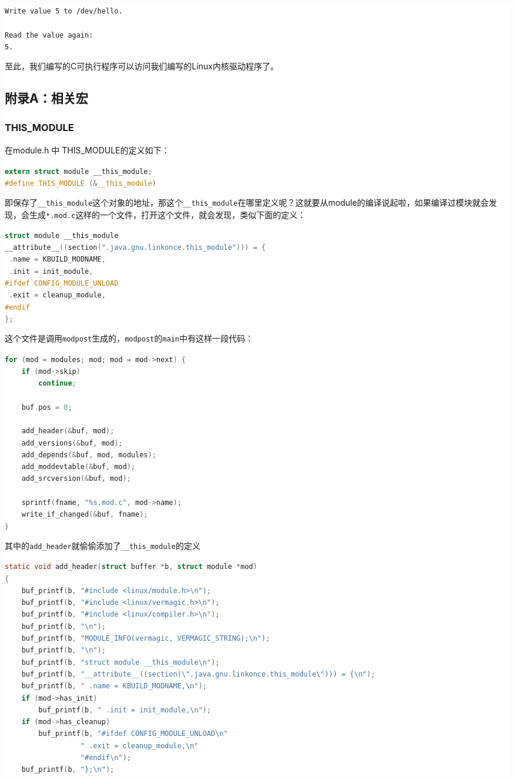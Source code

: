     Write value 5 to /dev/hello.
    
    Read the value again:
    5.

至此，我们编写的C可执行程序可以访问我们编写的Linux内核驱动程序了。

## 附录A：相关宏

### THIS_MODULE
在module.h 中 THIS_MODULE的定义如下：
```c
extern struct module __this_module;
#define THIS_MODULE (&__this_module)
```
即保存了`__this_module`这个对象的地址，那这个`__this_module`在哪里定义呢？这就要从module的编译说起啦，如果编译过模块就会发现，会生成`*.mod.c`这样的一个文件，打开这个文件，就会发现，类似下面的定义：
```c
struct module __this_module
__attribute__((section(".java.gnu.linkonce.this_module"))) = {
 .name = KBUILD_MODNAME,
 .init = init_module,
#ifdef CONFIG_MODULE_UNLOAD
 .exit = cleanup_module,
#endif
};
```
这个文件是调用`modpost`生成的，`modpost`的`main`中有这样一段代码：
```c
for (mod = modules; mod; mod = mod->next) {
    if (mod->skip)
        continue;

    buf.pos = 0;

    add_header(&buf, mod);
    add_versions(&buf, mod);
    add_depends(&buf, mod, modules);
    add_moddevtable(&buf, mod);
    add_srcversion(&buf, mod);

    sprintf(fname, "%s.mod.c", mod->name);
    write_if_changed(&buf, fname);
}
```
其中的`add_header`就偷偷添加了`__this_module`的定义
```c
static void add_header(struct buffer *b, struct module *mod)
{
    buf_printf(b, "#include <linux/module.h>\n");
    buf_printf(b, "#include <linux/vermagic.h>\n");
    buf_printf(b, "#include <linux/compiler.h>\n");
    buf_printf(b, "\n");
    buf_printf(b, "MODULE_INFO(vermagic, VERMAGIC_STRING);\n");
    buf_printf(b, "\n");
    buf_printf(b, "struct module __this_module\n");
    buf_printf(b, "__attribute__((section(\".java.gnu.linkonce.this_module\"))) = {\n");
    buf_printf(b, " .name = KBUILD_MODNAME,\n");
    if (mod->has_init)
        buf_printf(b, " .init = init_module,\n");
    if (mod->has_cleanup)
        buf_printf(b, "#ifdef CONFIG_MODULE_UNLOAD\n"
                  " .exit = cleanup_module,\n"
                  "#endif\n");
    buf_printf(b, "};\n");
```